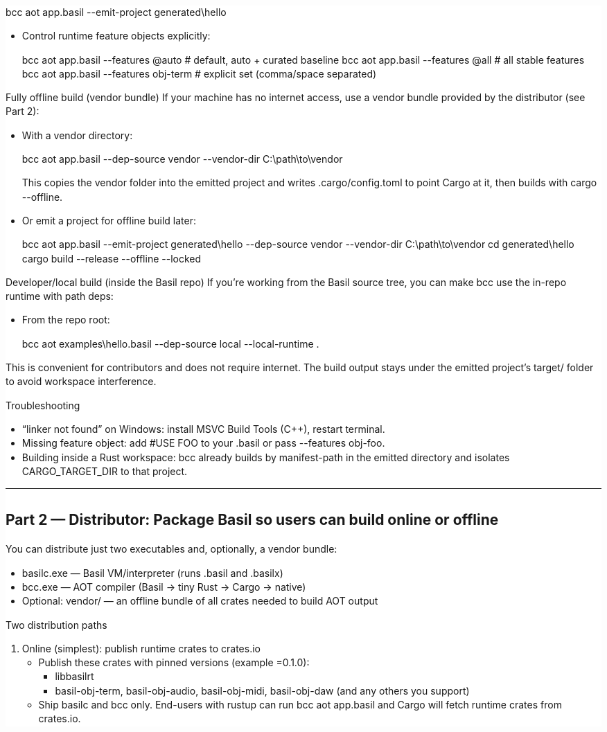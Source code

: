   bcc aot app.basil --emit-project generated\hello

- Control runtime feature objects explicitly:
  
  bcc aot app.basil --features @auto        # default, auto + curated baseline
  bcc aot app.basil --features @all         # all stable features
  bcc aot app.basil --features obj-term     # explicit set (comma/space separated)

Fully offline build (vendor bundle)
If your machine has no internet access, use a vendor bundle provided by the distributor (see Part 2):

- With a vendor directory:
  
  bcc aot app.basil --dep-source vendor --vendor-dir C:\path\to\vendor

  This copies the vendor folder into the emitted project and writes .cargo/config.toml to point Cargo at it, then builds with cargo --offline.

- Or emit a project for offline build later:
  
  bcc aot app.basil --emit-project generated\hello --dep-source vendor --vendor-dir C:\path\to\vendor
  cd generated\hello
  cargo build --release --offline --locked

Developer/local build (inside the Basil repo)
If you’re working from the Basil source tree, you can make bcc use the in-repo runtime with path deps:

- From the repo root:
  
  bcc aot examples\hello.basil --dep-source local --local-runtime .

This is convenient for contributors and does not require internet. The build output stays under the emitted project’s target/ folder to avoid workspace interference.

Troubleshooting
- “linker not found” on Windows: install MSVC Build Tools (C++), restart terminal.
- Missing feature object: add #USE FOO to your .basil or pass --features obj-foo.
- Building inside a Rust workspace: bcc already builds by manifest-path in the emitted directory and isolates CARGO_TARGET_DIR to that project.

---

## Part 2 — Distributor: Package Basil so users can build online or offline

You can distribute just two executables and, optionally, a vendor bundle:
- basilc.exe — Basil VM/interpreter (runs .basil and .basilx)
- bcc.exe — AOT compiler (Basil → tiny Rust → Cargo → native)
- Optional: vendor/ — an offline bundle of all crates needed to build AOT output

Two distribution paths
1) Online (simplest): publish runtime crates to crates.io
   - Publish these crates with pinned versions (example =0.1.0):
     - libbasilrt
     - basil-obj-term, basil-obj-audio, basil-obj-midi, basil-obj-daw (and any others you support)
   - Ship basilc and bcc only. End-users with rustup can run bcc aot app.basil and Cargo will fetch runtime crates from crates.io.
